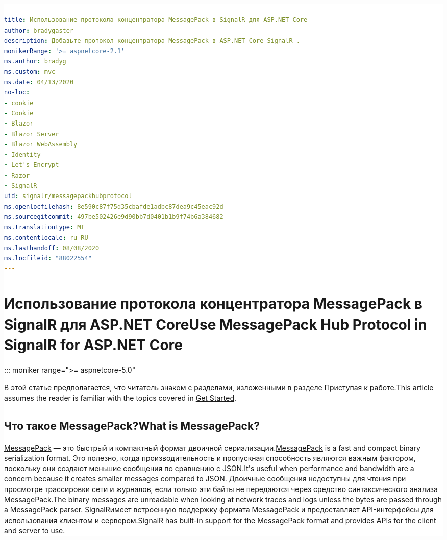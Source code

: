 ```yaml
---
title: Использование протокола концентратора MessagePack в SignalR для ASP.NET Core
author: bradygaster
description: Добавьте протокол концентратора MessagePack в ASP.NET Core SignalR .
monikerRange: '>= aspnetcore-2.1'
ms.author: bradyg
ms.custom: mvc
ms.date: 04/13/2020
no-loc:
- cookie
- Cookie
- Blazor
- Blazor Server
- Blazor WebAssembly
- Identity
- Let's Encrypt
- Razor
- SignalR
uid: signalr/messagepackhubprotocol
ms.openlocfilehash: 8e590c87f75d35cbafde1adbc87dea9c45eac92d
ms.sourcegitcommit: 497be502426e9d90bb7d0401b1b9f74b6a384682
ms.translationtype: MT
ms.contentlocale: ru-RU
ms.lasthandoff: 08/08/2020
ms.locfileid: "88022554"
---
```

# <a name="use-messagepack-hub-protocol-in-no-locsignalr-for-aspnet-core"></a><span data-ttu-id="7eea6-103">Использование протокола концентратора MessagePack в SignalR для ASP.NET Core</span><span class="sxs-lookup"><span data-stu-id="7eea6-103">Use MessagePack Hub Protocol in SignalR for ASP.NET Core</span></span>

::: moniker range=">= aspnetcore-5.0"

<span data-ttu-id="7eea6-104">В этой статье предполагается, что читатель знаком с разделами, изложенными в разделе [Приступая к работе](xref:tutorials/signalr).</span><span class="sxs-lookup"><span data-stu-id="7eea6-104">This article assumes the reader is familiar with the topics covered in [Get Started](xref:tutorials/signalr).</span></span>

## <a name="what-is-messagepack"></a><span data-ttu-id="7eea6-105">Что такое MessagePack?</span><span class="sxs-lookup"><span data-stu-id="7eea6-105">What is MessagePack?</span></span>

<span data-ttu-id="7eea6-106">[MessagePack](https://msgpack.org/index.html) — это быстрый и компактный формат двоичной сериализации.</span><span class="sxs-lookup"><span data-stu-id="7eea6-106">[MessagePack](https://msgpack.org/index.html) is a fast and compact binary serialization format.</span></span> <span data-ttu-id="7eea6-107">Это полезно, когда производительность и пропускная способность являются важным фактором, поскольку они создают меньшие сообщения по сравнению с [JSON](https://www.json.org/).</span><span class="sxs-lookup"><span data-stu-id="7eea6-107">It's useful when performance and bandwidth are a concern because it creates smaller messages compared to [JSON](https://www.json.org/).</span></span> <span data-ttu-id="7eea6-108">Двоичные сообщения недоступны для чтения при просмотре трассировки сети и журналов, если только эти байты не передаются через средство синтаксического анализа MessagePack.</span><span class="sxs-lookup"><span data-stu-id="7eea6-108">The binary messages are unreadable when looking at network traces and logs unless the bytes are passed through a MessagePack parser.</span></span> <span data-ttu-id="7eea6-109">SignalRимеет встроенную поддержку формата MessagePack и предоставляет API-интерфейсы для использования клиентом и сервером.</span><span class="sxs-lookup"><span data-stu-id="7eea6-109">SignalR has built-in support for the MessagePack format and provides APIs for the client and server to use.</span></span>
